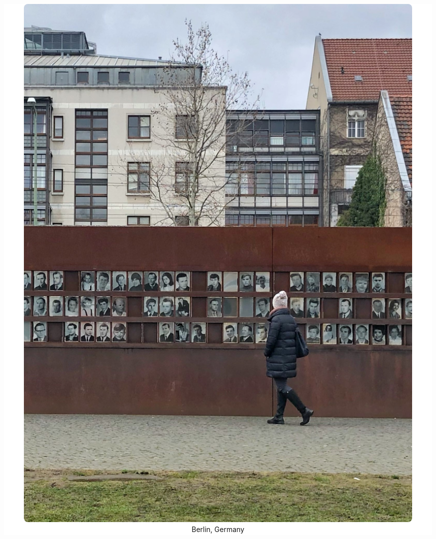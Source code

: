   <figure style="text-align: center;">
    <img src="/assets/travel/iPhone 12 9459.JPG" alt="Berlin" style="width: 100%; border-radius: 8px;">
    <figcaption>Berlin, Germany</figcaption>
  </figure>
